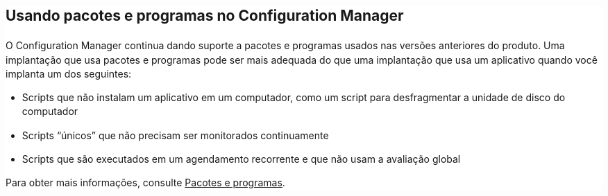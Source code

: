 ## <a name="using-configuration-manager-packages-and-programs"></a>Usando pacotes e programas no Configuration Manager  
 O Configuration Manager continua dando suporte a pacotes e programas usados nas versões anteriores do produto. Uma implantação que usa pacotes e programas pode ser mais adequada do que uma implantação que usa um aplicativo quando você implanta um dos seguintes:  

-   Scripts que não instalam um aplicativo em um computador, como um script para desfragmentar a unidade de disco do computador  

-   Scripts “únicos” que não precisam ser monitorados continuamente  

-   Scripts que são executados em um agendamento recorrente e que não usam a avaliação global  

 Para obter mais informações, consulte [Pacotes e programas](../../apps/deploy-use/packages-and-programs.md).  







